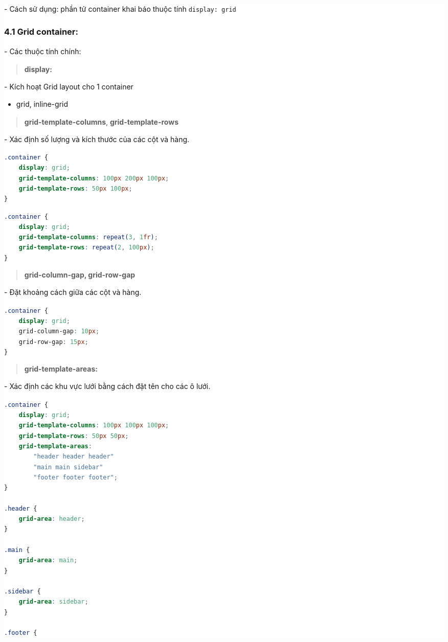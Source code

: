 \- Cách sử dụng: phần tử container khai báo thuộc tính `display: grid`

### 4.1 Grid container:

\- Các thuộc tính chính:

> **display:**

\- Kích hoạt Grid layout cho 1 container
- grid, inline-grid

> **grid-template-columns**, **grid-template-rows**

\- Xác định số lượng và kích thước của các cột và hàng.

```css
.container {
    display: grid;
    grid-template-columns: 100px 200px 100px;
    grid-template-rows: 50px 100px;
}
```

```css
.container {
    display: grid;
    grid-template-columns: repeat(3, 1fr);
    grid-template-rows: repeat(2, 100px);
}
```

> **grid-column-gap, grid-row-gap**

\- Đặt khoảng cách giữa các cột và hàng.

```css
.container {
    display: grid;
    grid-column-gap: 10px;
    grid-row-gap: 15px;
}
```

> **grid-template-areas:**

\- Xác định các khu vực lưới bằng cách đặt tên cho các ô lưới.

```css
.container {
    display: grid;
    grid-template-columns: 100px 100px 100px;
    grid-template-rows: 50px 50px;
    grid-template-areas:
        "header header header"
        "main main sidebar"
        "footer footer footer";
}

.header {
    grid-area: header;
}

.main {
    grid-area: main;
}

.sidebar {
    grid-area: sidebar;
}

.footer {
```